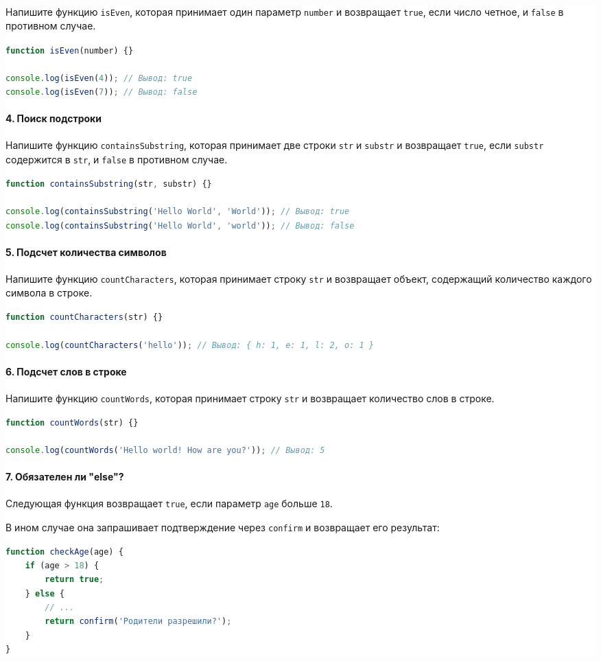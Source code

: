 Напишите функцию `isEven`, которая принимает один параметр `number` и возвращает `true`, если число четное, и `false` в противном случае.

```javascript
function isEven(number) {}

console.log(isEven(4)); // Вывод: true
console.log(isEven(7)); // Вывод: false
```

#### 4. **Поиск подстроки**

Напишите функцию `containsSubstring`, которая принимает две строки `str` и `substr` и возвращает `true`, если `substr` содержится в `str`, и `false` в противном случае.

```javascript
function containsSubstring(str, substr) {}

console.log(containsSubstring('Hello World', 'World')); // Вывод: true
console.log(containsSubstring('Hello World', 'world')); // Вывод: false
```

#### 5. **Подсчет количества символов**

Напишите функцию `countCharacters`, которая принимает строку `str` и возвращает объект, содержащий количество каждого символа в строке.

```javascript
function countCharacters(str) {}

console.log(countCharacters('hello')); // Вывод: { h: 1, e: 1, l: 2, o: 1 }
```

#### 6. **Подсчет слов в строке**

Напишите функцию `countWords`, которая принимает строку `str` и возвращает количество слов в строке.

```javascript
function countWords(str) {}

console.log(countWords('Hello world! How are you?')); // Вывод: 5
```

#### 7. **Обязателен ли "else"?**

Следующая функция возвращает `true`, если параметр `age` больше `18`.

В ином случае она запрашивает подтверждение через `confirm` и возвращает его результат:

```js
function checkAge(age) {
    if (age > 18) {
        return true;
    } else {
        // ...
        return confirm('Родители разрешили?');
    }
}
```
